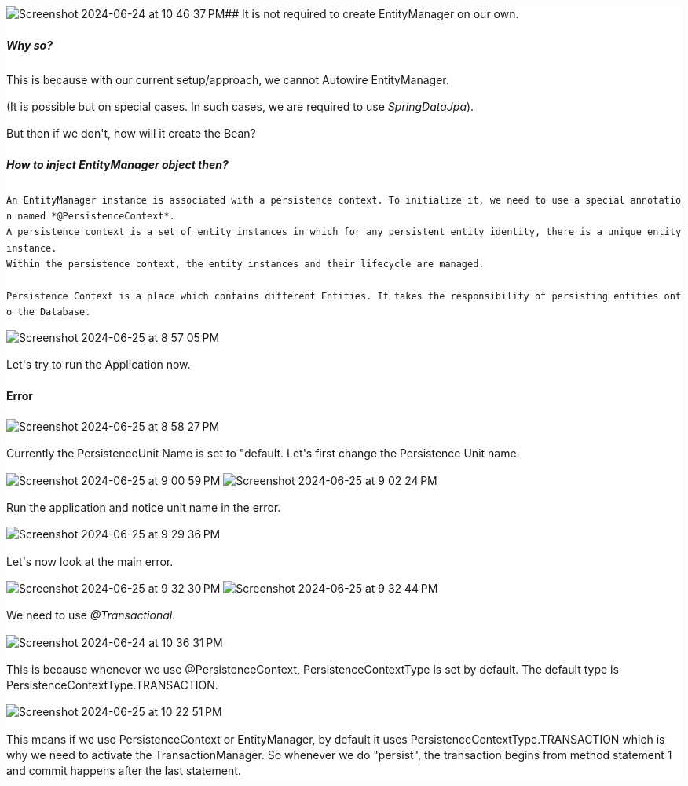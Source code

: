 ![Screenshot 2024-06-24 at 10 46 37 PM](https://github.com/Malobika8/All-In-One/assets/111234135/bbc437a0-f2d5-448f-acb7-6188cff78199)## It is not required to create EntityManager on our own. 

##### Why so?

This is because with our current setup/approach, we cannot Autowire EntityManager.

(It is possible but on special cases. In such cases, we are required to use *SpringDataJpa*).

But then if we don't, how will it create the Bean?

##### How to inject EntityManager object then?

    An EntityManager instance is associated with a persistence context. To initialize it, we need to use a special annotation named *@PersistenceContext*.
    A persistence context is a set of entity instances in which for any persistent entity identity, there is a unique entity instance. 
    Within the persistence context, the entity instances and their lifecycle are managed.

    Persistence Context is a place which contains different Entities. It takes the responsibility of persisting entities onto the Database.
   
<img width="1005" alt="Screenshot 2024-06-25 at 8 57 05 PM" src="https://github.com/Malobika8/All-In-One/assets/111234135/d53af30e-d750-4608-a299-9600c4ae0a94">

Let's try to run the Application now.

#### Error
   
<img width="975" alt="Screenshot 2024-06-25 at 8 58 27 PM" src="https://github.com/Malobika8/All-In-One/assets/111234135/51a305ff-73e8-4f38-8559-8c16df89af9b">

Currently the PersistenceUnit Name is set to "default. Let's first change the Persistence Unit name.

<img width="961" alt="Screenshot 2024-06-25 at 9 00 59 PM" src="https://github.com/Malobika8/All-In-One/assets/111234135/8b1d4c23-a18d-4f4e-9ff4-d32ef14e40d8">
<img width="927" alt="Screenshot 2024-06-25 at 9 02 24 PM" src="https://github.com/Malobika8/All-In-One/assets/111234135/47c00a76-a8b9-48c3-9a20-e648fd48380b">

Run the application and notice unit name in the error.

<img width="539" alt="Screenshot 2024-06-25 at 9 29 36 PM" src="https://github.com/Malobika8/All-In-One/assets/111234135/5dcfce7d-5f7f-4f09-a4a0-366b416c2aee">

Let's now look at the main error.

<img width="973" alt="Screenshot 2024-06-25 at 9 32 30 PM" src="https://github.com/Malobika8/All-In-One/assets/111234135/fed854e9-c4f1-410f-b832-62ea8b5d046c">
<img width="687" alt="Screenshot 2024-06-25 at 9 32 44 PM" src="https://github.com/Malobika8/All-In-One/assets/111234135/7b63cc1b-d617-4261-ad93-392aacfc35f7">

We need to use *@Transactional*. 

<img width="847" alt="Screenshot 2024-06-24 at 10 36 31 PM" src="https://github.com/Malobika8/All-In-One/assets/111234135/946b71e5-a203-461c-ac49-ade208e54a4b">

This is because whenever we use @PersistenceContext, PersistenceContextType is set by default. The default type is PersistenceContextType.TRANSACTION.

<img width="844" alt="Screenshot 2024-06-25 at 10 22 51 PM" src="https://github.com/Malobika8/All-In-One/assets/111234135/1335f4ae-b76f-4a5e-918b-5b75d7962713">

This means if we use PersistenceContext or EntityManager, by default it uses PersistenceContextType.TRANSACTION which is why we need to 
activate the TransactionManager. So whenever we do "persist", the transaction begins from method statement 1 and commit happens after the last statement.
